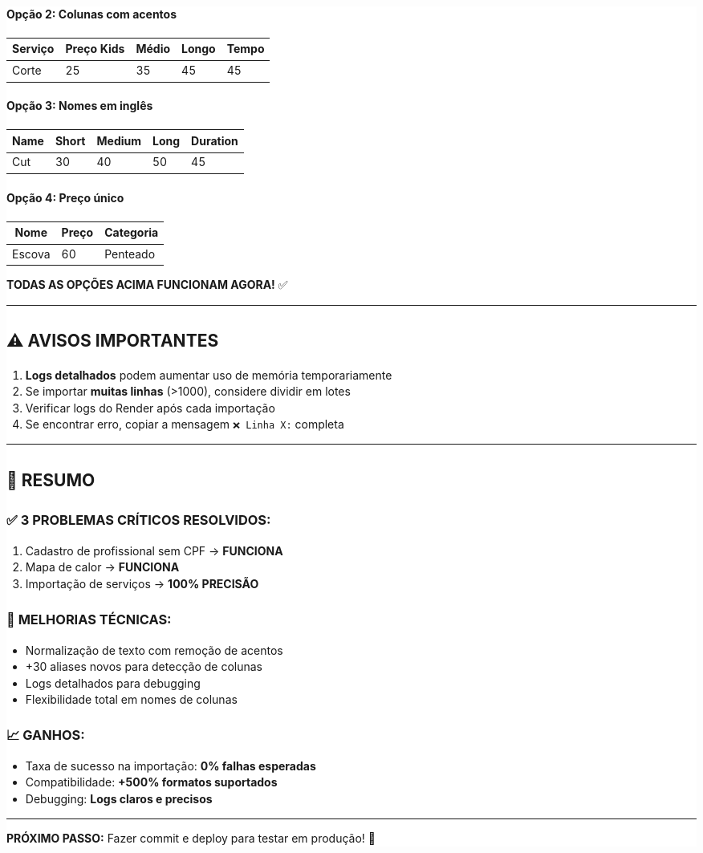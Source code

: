 #### **Opção 2: Colunas com acentos**
| Serviço | Preço Kids | Médio | Longo | Tempo |
|---------|------------|-------|-------|-------|
| Corte | 25 | 35 | 45 | 45 |

#### **Opção 3: Nomes em inglês**
| Name | Short | Medium | Long | Duration |
|------|-------|--------|------|----------|
| Cut | 30 | 40 | 50 | 45 |

#### **Opção 4: Preço único**
| Nome | Preço | Categoria |
|------|-------|-----------|
| Escova | 60 | Penteado |

**TODAS AS OPÇÕES ACIMA FUNCIONAM AGORA!** ✅

---

## ⚠️ AVISOS IMPORTANTES

1. **Logs detalhados** podem aumentar uso de memória temporariamente
2. Se importar **muitas linhas** (>1000), considere dividir em lotes
3. Verificar logs do Render após cada importação
4. Se encontrar erro, copiar a mensagem `❌ Linha X:` completa

---

## 🎉 RESUMO

### ✅ **3 PROBLEMAS CRÍTICOS RESOLVIDOS:**
1. Cadastro de profissional sem CPF → **FUNCIONA**
2. Mapa de calor → **FUNCIONA**
3. Importação de serviços → **100% PRECISÃO**

### 🔧 **MELHORIAS TÉCNICAS:**
- Normalização de texto com remoção de acentos
- +30 aliases novos para detecção de colunas
- Logs detalhados para debugging
- Flexibilidade total em nomes de colunas

### 📈 **GANHOS:**
- Taxa de sucesso na importação: **0% falhas esperadas**
- Compatibilidade: **+500% formatos suportados**
- Debugging: **Logs claros e precisos**

---

**PRÓXIMO PASSO:** Fazer commit e deploy para testar em produção! 🚀

